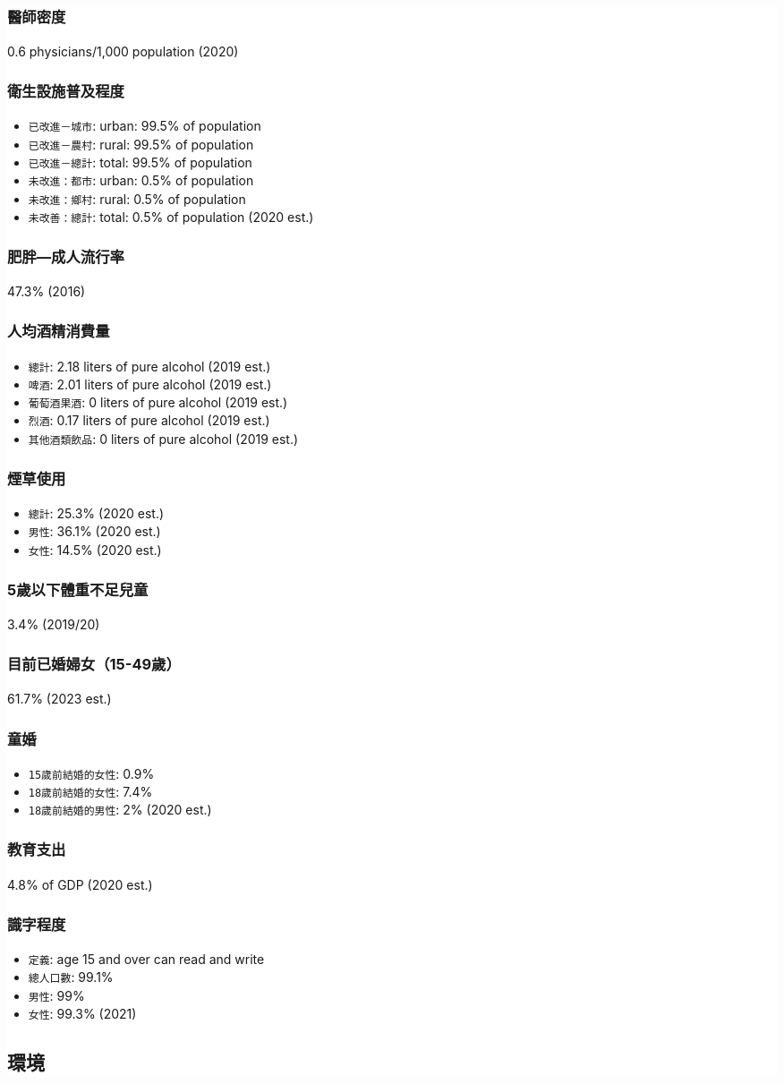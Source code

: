 ### 醫師密度
0.6 physicians/1,000 population (2020)

### 衛生設施普及程度
- `已改進－城市`: urban: 99.5% of population
- `已改進－農村`: rural: 99.5% of population
- `已改進－總計`: total: 99.5% of population
- `未改進：都市`: urban: 0.5% of population
- `未改進：鄉村`: rural: 0.5% of population
- `未改善：總計`: total: 0.5% of population (2020 est.)

### 肥胖—成人流行率
47.3% (2016)

### 人均酒精消費量
- `總計`: 2.18 liters of pure alcohol (2019 est.)
- `啤酒`: 2.01 liters of pure alcohol (2019 est.)
- `葡萄酒果酒`: 0 liters of pure alcohol (2019 est.)
- `烈酒`: 0.17 liters of pure alcohol (2019 est.)
- `其他酒類飲品`: 0 liters of pure alcohol (2019 est.)

### 煙草使用
- `總計`: 25.3% (2020 est.)
- `男性`: 36.1% (2020 est.)
- `女性`: 14.5% (2020 est.)

### 5歲以下體重不足兒童
3.4% (2019/20)

### 目前已婚婦女（15-49歲）
61.7% (2023 est.)

### 童婚
- `15歲前結婚的女性`: 0.9%
- `18歲前結婚的女性`: 7.4%
- `18歲前結婚的男性`: 2% (2020 est.)

### 教育支出
4.8% of GDP (2020 est.)

### 識字程度
- `定義`: age 15 and over can read and write
- `總人口數`: 99.1%
- `男性`: 99%
- `女性`: 99.3% (2021)

## 環境
